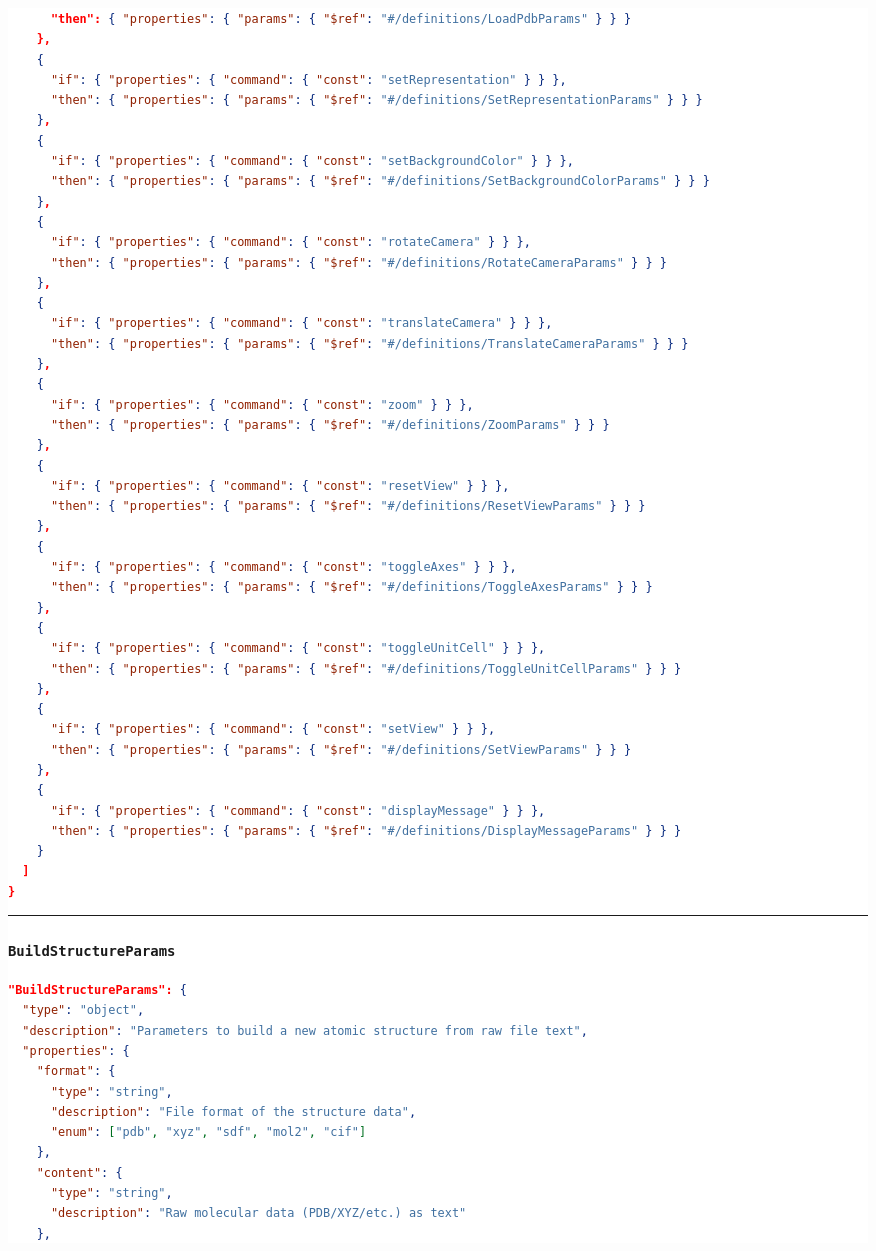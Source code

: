 ```json
      "then": { "properties": { "params": { "$ref": "#/definitions/LoadPdbParams" } } }
    },
    {
      "if": { "properties": { "command": { "const": "setRepresentation" } } },
      "then": { "properties": { "params": { "$ref": "#/definitions/SetRepresentationParams" } } }
    },
    {
      "if": { "properties": { "command": { "const": "setBackgroundColor" } } },
      "then": { "properties": { "params": { "$ref": "#/definitions/SetBackgroundColorParams" } } }
    },
    {
      "if": { "properties": { "command": { "const": "rotateCamera" } } },
      "then": { "properties": { "params": { "$ref": "#/definitions/RotateCameraParams" } } }
    },
    {
      "if": { "properties": { "command": { "const": "translateCamera" } } },
      "then": { "properties": { "params": { "$ref": "#/definitions/TranslateCameraParams" } } }
    },
    {
      "if": { "properties": { "command": { "const": "zoom" } } },
      "then": { "properties": { "params": { "$ref": "#/definitions/ZoomParams" } } }
    },
    {
      "if": { "properties": { "command": { "const": "resetView" } } },
      "then": { "properties": { "params": { "$ref": "#/definitions/ResetViewParams" } } }
    },
    {
      "if": { "properties": { "command": { "const": "toggleAxes" } } },
      "then": { "properties": { "params": { "$ref": "#/definitions/ToggleAxesParams" } } }
    },
    {
      "if": { "properties": { "command": { "const": "toggleUnitCell" } } },
      "then": { "properties": { "params": { "$ref": "#/definitions/ToggleUnitCellParams" } } }
    },
    {
      "if": { "properties": { "command": { "const": "setView" } } },
      "then": { "properties": { "params": { "$ref": "#/definitions/SetViewParams" } } }
    },
    {
      "if": { "properties": { "command": { "const": "displayMessage" } } },
      "then": { "properties": { "params": { "$ref": "#/definitions/DisplayMessageParams" } } }
    }
  ]
}
```

---

### `BuildStructureParams`

```json
"BuildStructureParams": {
  "type": "object",
  "description": "Parameters to build a new atomic structure from raw file text",
  "properties": {
    "format": {
      "type": "string",
      "description": "File format of the structure data",
      "enum": ["pdb", "xyz", "sdf", "mol2", "cif"]
    },
    "content": {
      "type": "string",
      "description": "Raw molecular data (PDB/XYZ/etc.) as text"
    },
```